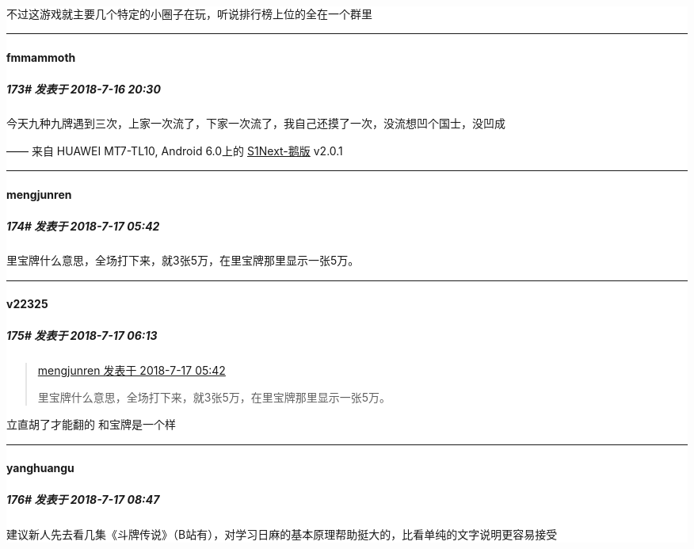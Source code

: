 不过这游戏就主要几个特定的小圈子在玩，听说排行榜上位的全在一个群里







*****

####  fmmammoth  
##### 173#       发表于 2018-7-16 20:30




今天九种九牌遇到三次，上家一次流了，下家一次流了，我自己还摸了一次，没流想凹个国士，没凹成

—— 来自 HUAWEI MT7-TL10, Android 6.0上的 [S1Next-鹅版](https://github.com/ykrank/S1-Next/releases) v2.0.1







*****

####  mengjunren  
##### 174#       发表于 2018-7-17 05:42




里宝牌什么意思，全场打下来，就3张5万，在里宝牌那里显示一张5万。







*****

####  v22325  
##### 175#       发表于 2018-7-17 06:13



<blockquote><a href="httphttps://bbs.saraba1st.com/2b/forum.php?mod=redirect&amp;goto=findpost&amp;pid=40356560&amp;ptid=1722986" target="_blank">mengjunren 发表于 2018-7-17 05:42</a>

里宝牌什么意思，全场打下来，就3张5万，在里宝牌那里显示一张5万。</blockquote>
立直胡了才能翻的 和宝牌是一个样 







*****

####  yanghuangu  
##### 176#       发表于 2018-7-17 08:47




建议新人先去看几集《斗牌传说》（B站有），对学习日麻的基本原理帮助挺大的，比看单纯的文字说明更容易接受
